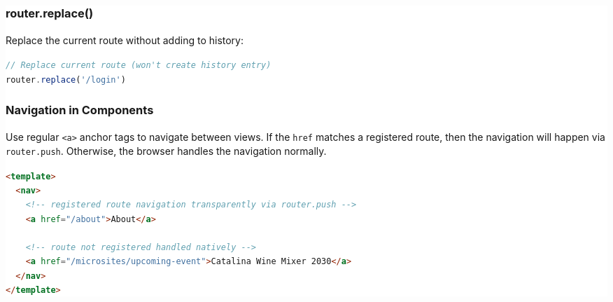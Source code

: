 ### router.replace()

Replace the current route without adding to history:

```javascript
// Replace current route (won't create history entry)
router.replace('/login')
```

### Navigation in Components

Use regular `<a>` anchor tags to navigate between views.  If the `href` matches a registered route, then the navigation will happen via `router.push`.  Otherwise, the browser handles the navigation normally.

```html
<template>
  <nav>
    <!-- registered route navigation transparently via router.push -->
    <a href="/about">About</a>

    <!-- route not registered handled natively -->
    <a href="/microsites/upcoming-event">Catalina Wine Mixer 2030</a>
  </nav>
</template>
```
